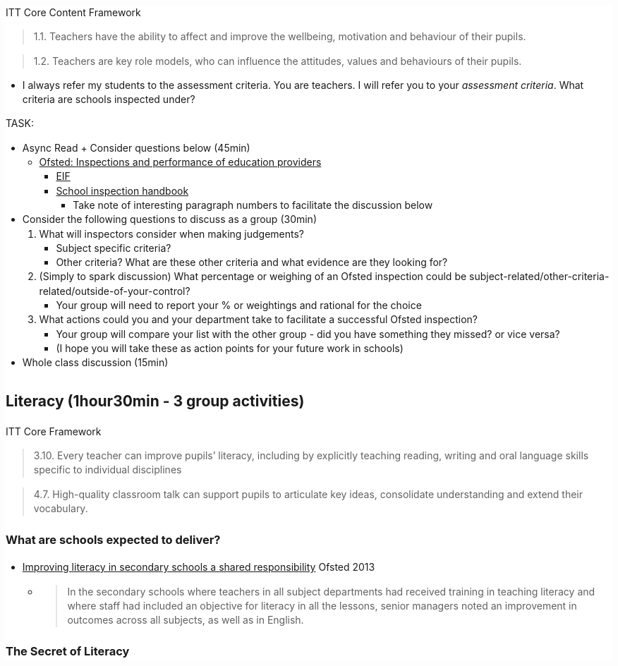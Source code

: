 ITT Core Content Framework

> 1.1. Teachers have the ability to affect and improve the wellbeing, motivation and behaviour of their pupils.

> 1.2. Teachers are key role models, who can influence the attitudes, values and behaviours of their pupils.

* I always refer my students to the assessment criteria. You are teachers. I will refer you to your _assessment criteria_. What criteria are schools inspected under?

TASK:
* Async Read + Consider questions below (45min)
    * [Ofsted: Inspections and performance of education providers](https://www.gov.uk/education/inspections-and-performance-of-education-providers)
        * [EIF](https://www.gov.uk/government/publications/education-inspection-framework)
        * [School inspection handbook](https://www.gov.uk/government/publications/school-inspection-handbook-eif)
            * Take note of interesting paragraph numbers to facilitate the discussion below
* Consider the following questions to discuss as a group (30min)
    1. What will inspectors consider when making judgements?
        * Subject specific criteria?
        * Other criteria? What are these other criteria and what evidence are they looking for?
    2. (Simply to spark discussion) What percentage or weighing of an Ofsted inspection could be subject-related/other-criteria-related/outside-of-your-control?
        * Your group will need to report your % or weightings and rational for the choice
    3. What actions could you and your department take to facilitate a successful Ofsted inspection?
        * Your group will compare your list with the other group - did you have something they missed? or vice versa?
        * (I hope you will take these as action points for your future work in schools)
* Whole class discussion (15min)




Literacy (1hour30min - 3 group activities)
--------

ITT Core Framework

> 3.10. Every teacher can improve pupils’ literacy, including by explicitly teaching reading, writing and oral language skills specific to individual disciplines

> 4.7. High-quality classroom talk can support pupils to articulate key ideas, consolidate understanding and extend their vocabulary.

### What are schools expected to deliver?

* [Improving literacy in secondary schools a shared responsibility](https://assets.publishing.service.gov.uk/government/uploads/system/uploads/attachment_data/file/413184/Improving_literacy_in_secondary_schools_-_report_summary.pdf) Ofsted 2013
    * > In the secondary schools where teachers in all subject departments had received training in teaching literacy and where staff had included an objective for literacy in all the lessons, senior managers noted an improvement in outcomes across all subjects, as well as in English.

### The Secret of Literacy
